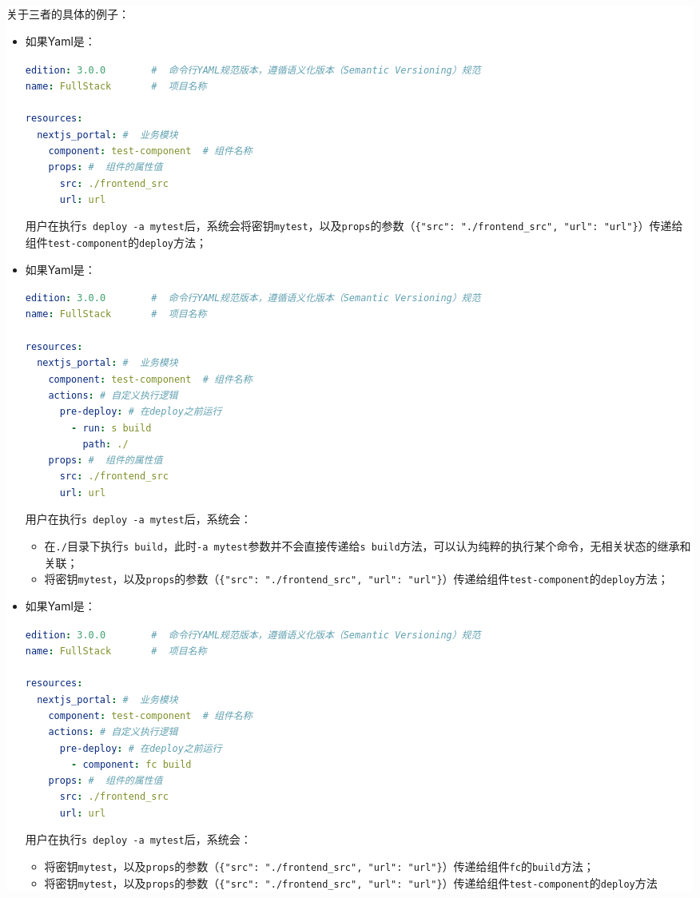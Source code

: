 关于三者的具体的例子：
- 如果Yaml是：
    ```yaml
    edition: 3.0.0        #  命令行YAML规范版本，遵循语义化版本（Semantic Versioning）规范
    name: FullStack       #  项目名称
    
    resources:
      nextjs_portal: #  业务模块
        component: test-component  # 组件名称
        props: #  组件的属性值
          src: ./frontend_src
          url: url 
    ```
    用户在执行`s deploy -a mytest`后，系统会将密钥`mytest`，以及`props`的参数（`{"src": "./frontend_src", "url": "url"}`）传递给组件`test-component`的`deploy`方法；

- 如果Yaml是：
    ```yaml
    edition: 3.0.0        #  命令行YAML规范版本，遵循语义化版本（Semantic Versioning）规范
    name: FullStack       #  项目名称
    
    resources:
      nextjs_portal: #  业务模块
        component: test-component  # 组件名称
        actions: # 自定义执行逻辑
          pre-deploy: # 在deploy之前运行
            - run: s build
              path: ./
        props: #  组件的属性值
          src: ./frontend_src
          url: url 
    ```
    用户在执行`s deploy -a mytest`后，系统会：
    - 在`./`目录下执行`s build`，此时`-a mytest`参数并不会直接传递给`s build`方法，可以认为纯粹的执行某个命令，无相关状态的继承和关联；
    - 将密钥`mytest`，以及`props`的参数（`{"src": "./frontend_src", "url": "url"}`）传递给组件`test-component`的`deploy`方法；

- 如果Yaml是：
    ```yaml
    edition: 3.0.0        #  命令行YAML规范版本，遵循语义化版本（Semantic Versioning）规范
    name: FullStack       #  项目名称
    
    resources:
      nextjs_portal: #  业务模块
        component: test-component  # 组件名称
        actions: # 自定义执行逻辑
          pre-deploy: # 在deploy之前运行
            - component: fc build
        props: #  组件的属性值
          src: ./frontend_src
          url: url 
    ```
    用户在执行`s deploy -a mytest`后，系统会：
    - 将密钥`mytest`，以及`props`的参数（`{"src": "./frontend_src", "url": "url"}`）传递给组件`fc`的`build`方法；
    - 将密钥`mytest`，以及`props`的参数（`{"src": "./frontend_src", "url": "url"}`）传递给组件`test-component`的`deploy`方法
